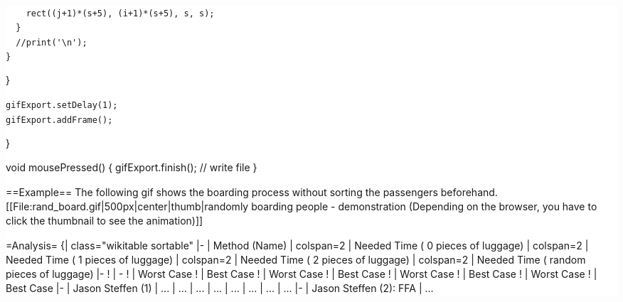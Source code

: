         rect((j+1)*(s+5), (i+1)*(s+5), s, s);
      }
      //print('\n');
    }
  }

    gifExport.setDelay(1);
    gifExport.addFrame();
}

void mousePressed() {
    gifExport.finish();                 // write file
}

</source>

==Example==
The following gif shows the boarding process without sorting the passengers beforehand.
[[File:rand_board.gif|500px|center|thumb|randomly boarding people - demonstration (Depending on the browser, you have to click the thumbnail to see the animation)]]

=Analysis=
{| class="wikitable sortable"
|-
 | Method (Name)
 |  colspan=2 | Needed Time ( 0 pieces of luggage)
 |  colspan=2 | Needed Time ( 1 pieces of luggage)
 |  colspan=2 | Needed Time ( 2 pieces of luggage)
 | colspan=2 |  Needed Time ( random pieces of luggage)
|-
! | -
! | Worst Case
! |  Best Case
! | Worst Case
! |  Best Case
! | Worst Case
! |  Best Case
! | Worst Case
! |  Best Case
|-
| Jason Steffen (1)
| ...
| ...
| ...
| ...
| ...
| ...
| ...
| ...
|-
| Jason Steffen (2): FFA
| ...